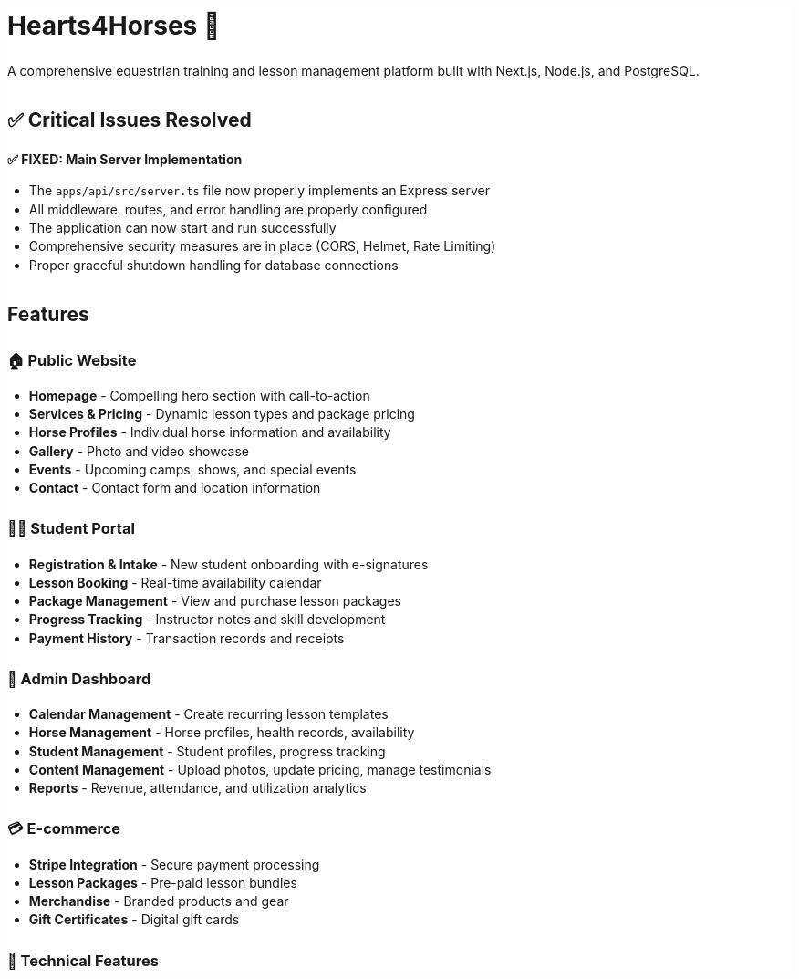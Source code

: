 # Hearts4Horses 🐎

A comprehensive equestrian training and lesson management platform built with Next.js, Node.js, and PostgreSQL.

## ✅ Critical Issues Resolved

**✅ FIXED: Main Server Implementation**
- The `apps/api/src/server.ts` file now properly implements an Express server
- All middleware, routes, and error handling are properly configured
- The application can now start and run successfully
- Comprehensive security measures are in place (CORS, Helmet, Rate Limiting)
- Proper graceful shutdown handling for database connections

## Features

### 🏠 Public Website

- **Homepage** - Compelling hero section with call-to-action
- **Services & Pricing** - Dynamic lesson types and package pricing
- **Horse Profiles** - Individual horse information and availability
- **Gallery** - Photo and video showcase
- **Events** - Upcoming camps, shows, and special events
- **Contact** - Contact form and location information

### 👨‍🎓 Student Portal

- **Registration & Intake** - New student onboarding with e-signatures
- **Lesson Booking** - Real-time availability calendar
- **Package Management** - View and purchase lesson packages
- **Progress Tracking** - Instructor notes and skill development
- **Payment History** - Transaction records and receipts

### 🏢 Admin Dashboard

- **Calendar Management** - Create recurring lesson templates
- **Horse Management** - Horse profiles, health records, availability
- **Student Management** - Student profiles, progress tracking
- **Content Management** - Upload photos, update pricing, manage testimonials
- **Reports** - Revenue, attendance, and utilization analytics

### 💳 E-commerce

- **Stripe Integration** - Secure payment processing
- **Lesson Packages** - Pre-paid lesson bundles
- **Merchandise** - Branded products and gear
- **Gift Certificates** - Digital gift cards

### 🔧 Technical Features
